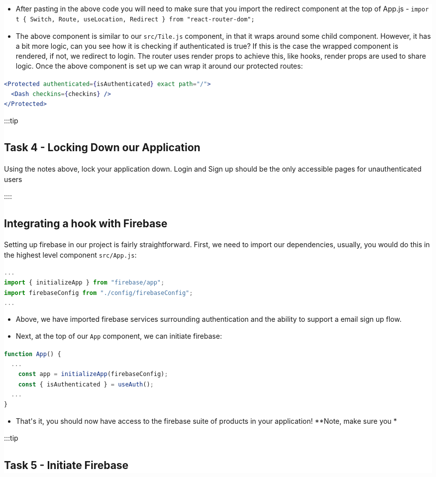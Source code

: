- After pasting in the above code you will need to make sure that you import the redirect component at the top of App.js - `import { Switch, Route, useLocation, Redirect } from "react-router-dom";`

- The above component is similar to our `src/Tile.js` component, in that it wraps around some child component. However, it has a bit more logic, can you see how it is checking if authenticated is true? If this is the case the wrapped component is rendered, if not, we redirect to login. The router uses render props to achieve this, like hooks, render props are used to share logic. Once the above component is set up we can wrap it around our protected routes:

```jsx
<Protected authenticated={isAuthenticated} exact path="/">
  <Dash checkins={checkins} />
</Protected>
```

:::tip

## Task 4 - Locking Down our Application

Using the notes above, lock your application down. Login and Sign up should be the only accessible pages for unauthenticated users

::::

## Integrating a hook with Firebase

Setting up firebase in our project is fairly straightforward. First, we need to import our dependencies, usually, you would do this in the highest level component `src/App.js`:

```javascript
...
import { initializeApp } from "firebase/app";
import firebaseConfig from "./config/firebaseConfig";
...
```

- Above, we have imported firebase services surrounding authentication and the ability to support a email sign up flow.

- Next, at the top of our `App` component, we can initiate firebase:

```javascript
function App() {
  ...
    const app = initializeApp(firebaseConfig);
    const { isAuthenticated } = useAuth();
  ...
}
```

- That's it, you should now have access to the firebase suite of products in your application! **Note, make sure you *

:::tip

## Task 5 - Initiate Firebase
